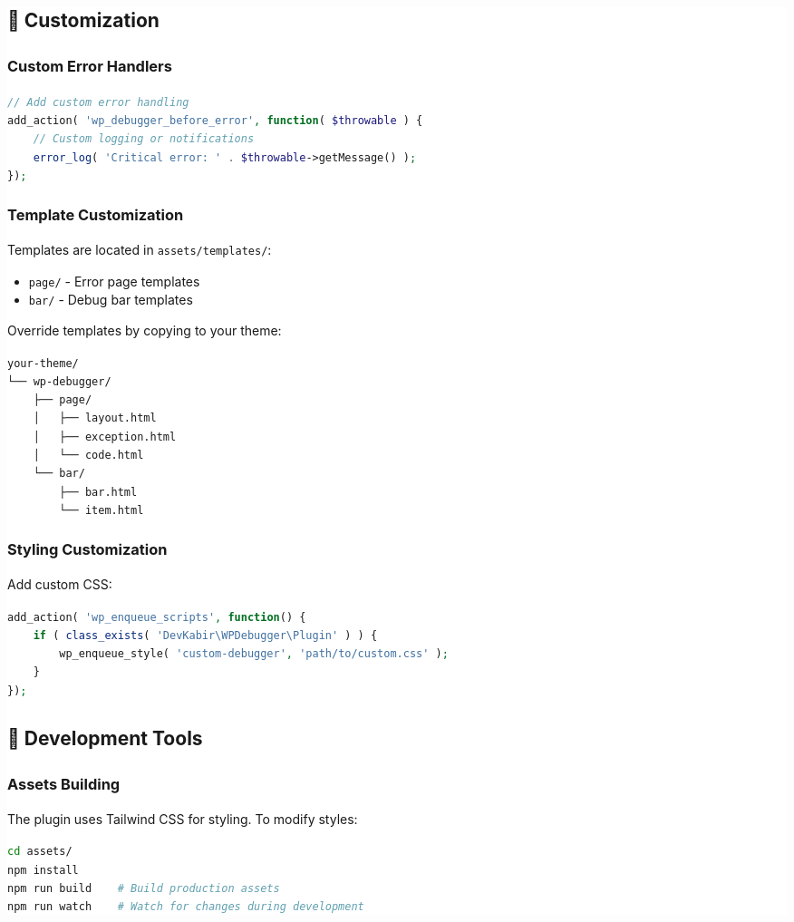 ## 🎨 Customization

### Custom Error Handlers

```php
// Add custom error handling
add_action( 'wp_debugger_before_error', function( $throwable ) {
    // Custom logging or notifications
    error_log( 'Critical error: ' . $throwable->getMessage() );
});
```

### Template Customization

Templates are located in `assets/templates/`:

- `page/` - Error page templates
- `bar/` - Debug bar templates

Override templates by copying to your theme:

```
your-theme/
└── wp-debugger/
    ├── page/
    │   ├── layout.html
    │   ├── exception.html
    │   └── code.html
    └── bar/
        ├── bar.html
        └── item.html
```

### Styling Customization

Add custom CSS:

```php
add_action( 'wp_enqueue_scripts', function() {
    if ( class_exists( 'DevKabir\WPDebugger\Plugin' ) ) {
        wp_enqueue_style( 'custom-debugger', 'path/to/custom.css' );
    }
});
```

## 🔧 Development Tools

### Assets Building

The plugin uses Tailwind CSS for styling. To modify styles:

```bash
cd assets/
npm install
npm run build    # Build production assets
npm run watch    # Watch for changes during development
```
